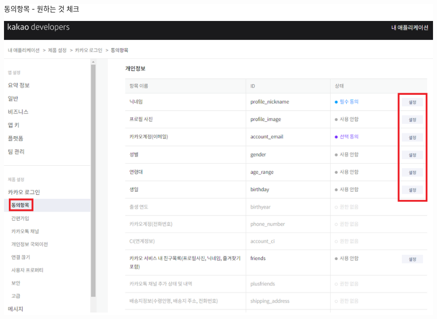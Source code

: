 동의항목 - 원하는 것 체크  

<a href="https://kdjun97.github.io/assets/images/post_img/kotlin/kotlin-kakao-login/agree.png">
  <img src="/assets/images/post_img/kotlin/kotlin-kakao-login/agree.png" alt="agree">
</a>
